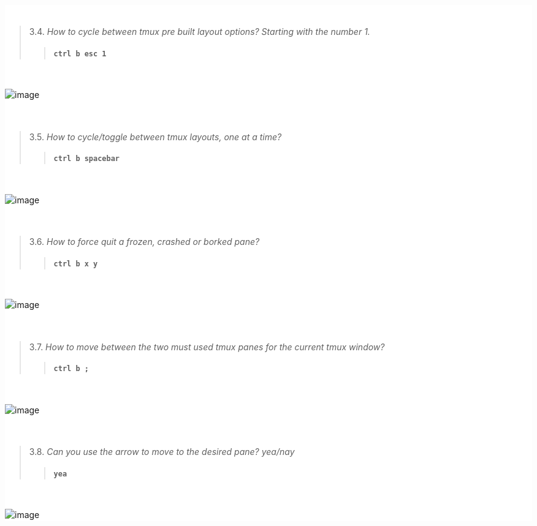 

<br>

> 3.4. <em>How to cycle between tmux pre built layout options? Starting with the number 1.</em><br><a id='3.4'></a>
>> <strong><code>ctrl b esc 1</code></strong><br>
<p></p>

<br>

![image](https://github.com/user-attachments/assets/574d75e7-2def-4d13-a381-b56fa712d507)


<br>


> 3.5. <em>How to cycle/toggle between tmux layouts, one at a time?</em><br><a id='3.5'></a>
>> <strong><code>ctrl b spacebar</code></strong><br>
<p></p>

<br>

![image](https://github.com/user-attachments/assets/4e80a8f0-cf01-4784-b284-494c7b0d9953)



<br>

> 3.6. <em>How to force quit a frozen, crashed or borked pane?</em><br><a id='3.6'></a>
>> <strong><code>ctrl b x y</code></strong><br>
<p></p>

<br>

![image](https://github.com/user-attachments/assets/e9f35bf3-d657-454f-b5b9-7a8e5e162747)



<br>

> 3.7. <em>How to move between the two must used tmux panes for the current tmux window?</em><br><a id='3.7'></a>
>> <strong><code>ctrl b ;</code></strong><br>
<p></p>

<br>

![image](https://github.com/user-attachments/assets/51ea0577-af0b-4935-bce6-f784a4d5ea61)



<br>

> 3.8. <em>Can you use the arrow to move to the desired pane? yea/nay</em><br><a id='3.8'></a>
>> <strong><code>yea</code></strong><br>
<p></p>

<br>

![image](https://github.com/user-attachments/assets/47260759-c161-4898-a824-fd26c77102b2)
